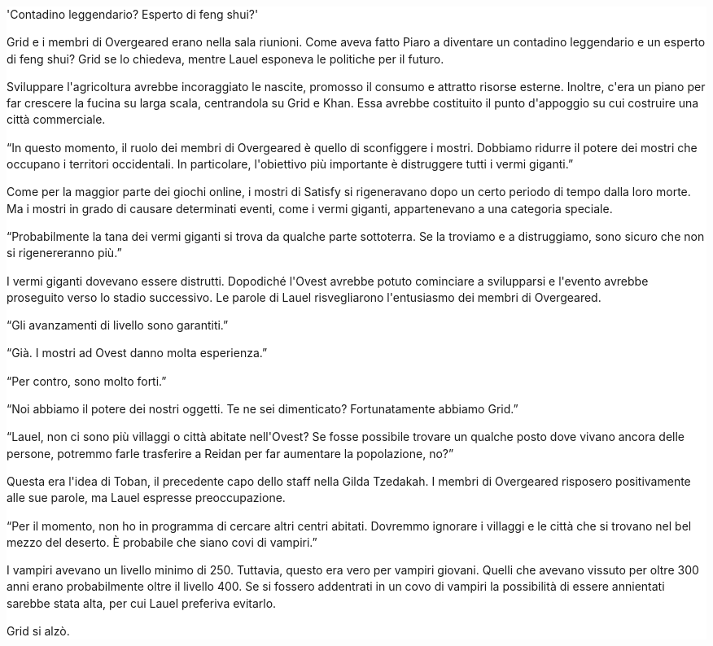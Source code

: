 
'Contadino leggendario? Esperto di feng shui?'


Grid e i membri di Overgeared erano nella sala riunioni. Come aveva fatto Piaro a diventare un contadino leggendario e un esperto di feng shui? Grid se lo chiedeva, mentre Lauel esponeva le politiche per il futuro.


Sviluppare l'agricoltura avrebbe incoraggiato le nascite, promosso il consumo e attratto risorse esterne. Inoltre, c'era un piano per far crescere la fucina su larga scala, centrandola su Grid e Khan. Essa avrebbe costituito il punto d'appoggio su cui costruire una città commerciale.


“In questo momento, il ruolo dei membri di Overgeared è quello di sconfiggere i mostri. Dobbiamo ridurre il potere dei mostri che occupano i territori occidentali. In particolare, l'obiettivo più importante è distruggere tutti i vermi giganti.”


Come per la maggior parte dei giochi online, i mostri di Satisfy si rigeneravano dopo un certo periodo di tempo dalla loro morte. Ma i mostri in grado di causare determinati eventi, come i vermi giganti, appartenevano a una categoria speciale.


“Probabilmente la tana dei vermi giganti si trova da qualche parte sottoterra. Se la troviamo e a distruggiamo, sono sicuro che non si rigenereranno più.”


I vermi giganti dovevano essere distrutti. Dopodiché l'Ovest avrebbe potuto cominciare a svilupparsi e l'evento avrebbe proseguito verso lo stadio successivo. Le parole di Lauel risvegliarono l'entusiasmo dei membri di Overgeared.


“Gli avanzamenti di livello sono garantiti.”


“Già. I mostri ad Ovest danno molta esperienza.”


“Per contro, sono molto forti.”


“Noi abbiamo il potere dei nostri oggetti. Te ne sei dimenticato? Fortunatamente abbiamo Grid.”


“Lauel, non ci sono più villaggi o città abitate nell'Ovest? Se fosse possibile trovare un qualche posto dove vivano ancora delle persone, potremmo farle trasferire a Reidan per far aumentare la popolazione, no?”


Questa era l'idea di Toban, il precedente capo dello staff nella Gilda Tzedakah. I membri di Overgeared risposero positivamente alle sue parole, ma Lauel espresse preoccupazione.


“Per il momento, non ho in programma di cercare altri centri abitati. Dovremmo ignorare i villaggi e le città che si trovano nel bel mezzo del deserto. È probabile che siano covi di vampiri.”


I vampiri avevano un livello minimo di 250. Tuttavia, questo era vero per vampiri giovani. Quelli che avevano vissuto per oltre 300 anni erano probabilmente oltre il livello 400. Se si fossero addentrati in un covo di vampiri la possibilità di essere annientati sarebbe stata alta, per cui Lauel preferiva evitarlo.


Grid si alzò.
